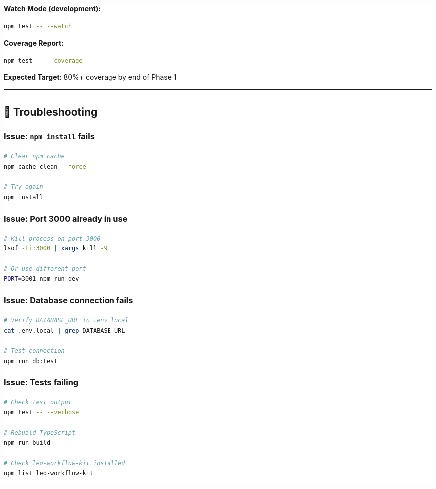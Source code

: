 **Watch Mode (development):**

```bash
npm test -- --watch
```

**Coverage Report:**

```bash
npm test -- --coverage
```

**Expected Target**: 80%+ coverage by end of Phase 1

---

## 🐛 Troubleshooting

### Issue: `npm install` fails

```bash
# Clear npm cache
npm cache clean --force

# Try again
npm install
```

### Issue: Port 3000 already in use

```bash
# Kill process on port 3000
lsof -ti:3000 | xargs kill -9

# Or use different port
PORT=3001 npm run dev
```

### Issue: Database connection fails

```bash
# Verify DATABASE_URL in .env.local
cat .env.local | grep DATABASE_URL

# Test connection
npm run db:test
```

### Issue: Tests failing

```bash
# Check test output
npm test -- --verbose

# Rebuild TypeScript
npm run build

# Check leo-workflow-kit installed
npm list leo-workflow-kit
```

---
